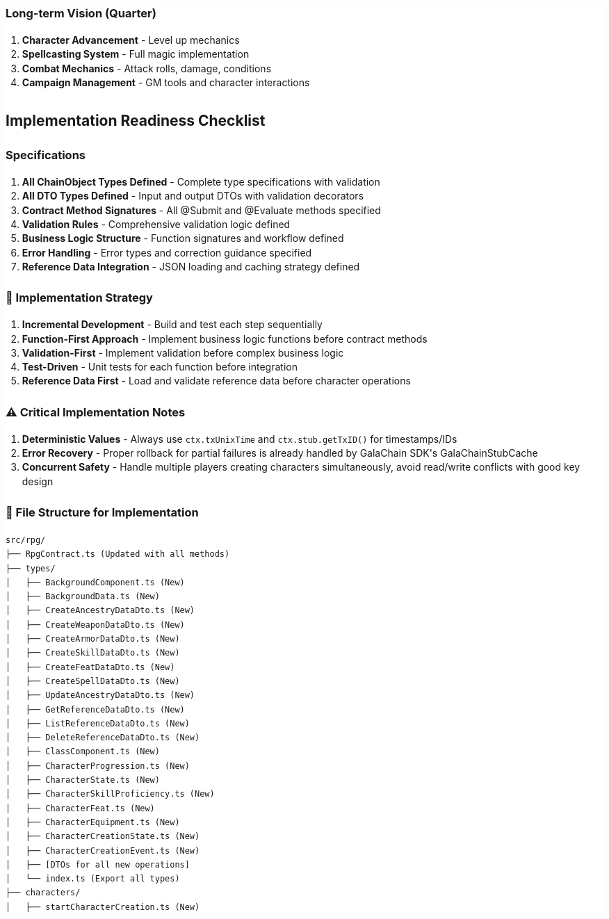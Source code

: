 ### Long-term Vision (Quarter)
1. **Character Advancement** - Level up mechanics
2. **Spellcasting System** - Full magic implementation
3. **Combat Mechanics** - Attack rolls, damage, conditions
4. **Campaign Management** - GM tools and character interactions

## Implementation Readiness Checklist

### Specifications
1. **All ChainObject Types Defined** - Complete type specifications with validation
2. **All DTO Types Defined** - Input and output DTOs with validation decorators
3. **Contract Method Signatures** - All @Submit and @Evaluate methods specified
4. **Validation Rules** - Comprehensive validation logic defined
5. **Business Logic Structure** - Function signatures and workflow defined
6. **Error Handling** - Error types and correction guidance specified
7. **Reference Data Integration** - JSON loading and caching strategy defined

### 🔧 Implementation Strategy
1. **Incremental Development** - Build and test each step sequentially
2. **Function-First Approach** - Implement business logic functions before contract methods
3. **Validation-First** - Implement validation before complex business logic
4. **Test-Driven** - Unit tests for each function before integration
5. **Reference Data First** - Load and validate reference data before character operations

### ⚠️ Critical Implementation Notes
1. **Deterministic Values** - Always use `ctx.txUnixTime` and `ctx.stub.getTxID()` for timestamps/IDs
3. **Error Recovery** - Proper rollback for partial failures is already handled by GalaChain SDK's GalaChainStubCache
5. **Concurrent Safety** - Handle multiple players creating characters simultaneously, avoid read/write conflicts with good key design

### 📁 File Structure for Implementation
```
src/rpg/
├── RpgContract.ts (Updated with all methods)
├── types/
│   ├── BackgroundComponent.ts (New)
│   ├── BackgroundData.ts (New)
│   ├── CreateAncestryDataDto.ts (New)
│   ├── CreateWeaponDataDto.ts (New)
│   ├── CreateArmorDataDto.ts (New)
│   ├── CreateSkillDataDto.ts (New)
│   ├── CreateFeatDataDto.ts (New)
│   ├── CreateSpellDataDto.ts (New)
│   ├── UpdateAncestryDataDto.ts (New)
│   ├── GetReferenceDataDto.ts (New)
│   ├── ListReferenceDataDto.ts (New)
│   ├── DeleteReferenceDataDto.ts (New)
│   ├── ClassComponent.ts (New)
│   ├── CharacterProgression.ts (New)
│   ├── CharacterState.ts (New)
│   ├── CharacterSkillProficiency.ts (New)
│   ├── CharacterFeat.ts (New)
│   ├── CharacterEquipment.ts (New)
│   ├── CharacterCreationState.ts (New)
│   ├── CharacterCreationEvent.ts (New)
│   ├── [DTOs for all new operations]
│   └── index.ts (Export all types)
├── characters/
│   ├── startCharacterCreation.ts (New)
```